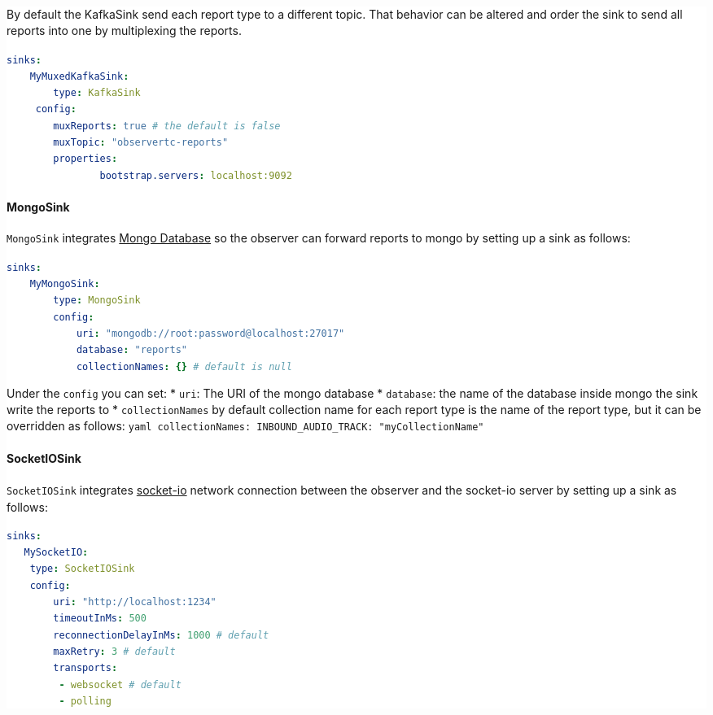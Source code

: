 By default the KafkaSink send each report type to a different topic. That behavior can be altered and order the sink
to send all reports into one by multiplexing the reports.

```yaml
sinks:
    MyMuxedKafkaSink:
        type: KafkaSink
     config:
        muxReports: true # the default is false
        muxTopic: "observertc-reports"
        properties:
                bootstrap.servers: localhost:9092
```

#### MongoSink

`MongoSink` integrates [Mongo Database]() so the observer can forward reports to mongo by setting up a sink as follows:

```yaml
sinks:
    MyMongoSink:
        type: MongoSink
        config:
            uri: "mongodb://root:password@localhost:27017"
            database: "reports"
            collectionNames: {} # default is null

```

Under the `config` you can set:
    * `uri`: The URI of the mongo database
    * `database`: the name of the database inside mongo the sink write the reports to
    * `collectionNames` by default collection name for each report type is the name of the report type, but it can be overridden as follows:
        ```yaml
            collectionNames:
                INBOUND_AUDIO_TRACK: "myCollectionName"
        ```

#### SocketIOSink


`SocketIOSink` integrates [socket-io]() network connection between the observer and the socket-io server by setting up a sink as follows:

```yaml
sinks:
   MySocketIO:
    type: SocketIOSink
    config:
        uri: "http://localhost:1234"
        timeoutInMs: 500
        reconnectionDelayInMs: 1000 # default
        maxRetry: 3 # default
        transports:
         - websocket # default
         - polling


```
